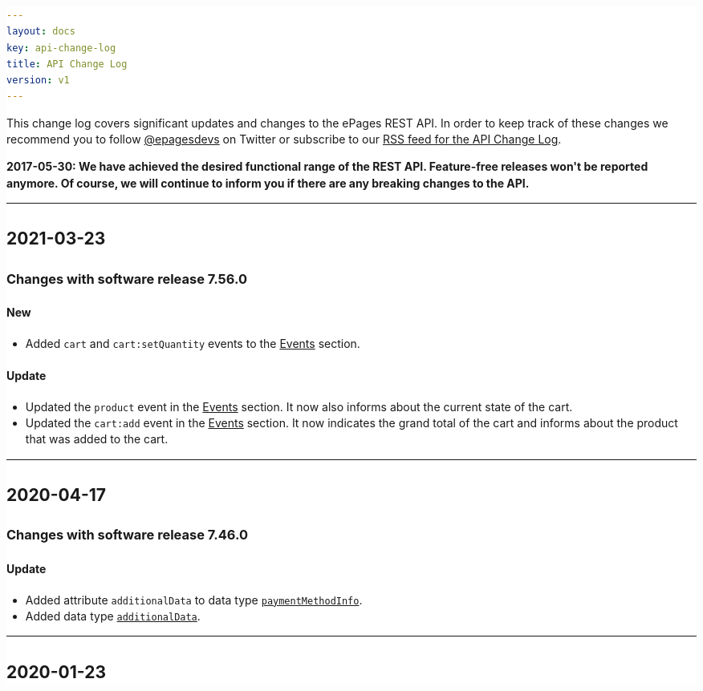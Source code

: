 ```yaml
---
layout: docs
key: api-change-log
title: API Change Log
version: v1
---
```


This change log covers significant updates and changes to the ePages REST API.
In order to keep track of these changes we recommend you to follow [@epagesdevs](https://twitter.com/epagesdevs) on Twitter or subscribe to our [RSS feed for the API Change Log](https://developer.epages.com/apps/feed.xml).

**2017-05-30: We have achieved the desired functional range of the REST API.
Feature-free releases won't be reported anymore.
Of course, we will continue to inform you if there are any breaking changes to the API.**

<hr>

## 2021-03-23

### Changes with software release 7.56.0

#### <i class="fas fa-plus"></i> New

* Added `cart` and `cart:setQuantity` events to the [Events](https://developer.epages.com/apps/events.html) section.

#### <i class="fas fa-pencil-alt"></i> Update

* Updated the `product` event in the [Events](https://developer.epages.com/apps/events.html) section. It now also informs about the current state of the cart.
* Updated the `cart:add` event in the [Events](https://developer.epages.com/apps/events.html) section. It now indicates the grand total of the cart and informs about the product that was added to the cart.

<hr>

## 2020-04-17

### Changes with software release 7.46.0

#### <i class="fas fa-pencil-alt"></i> Update

* Added attribute `additionalData` to data type [`paymentMethodInfo`](https://developer.epages.com/apps/data-types.html#paymentmethodinfo).
* Added data type [`additionalData`](https://developer.epages.com/apps/data-types.html#additionaldata).

<hr>

## 2020-01-23
